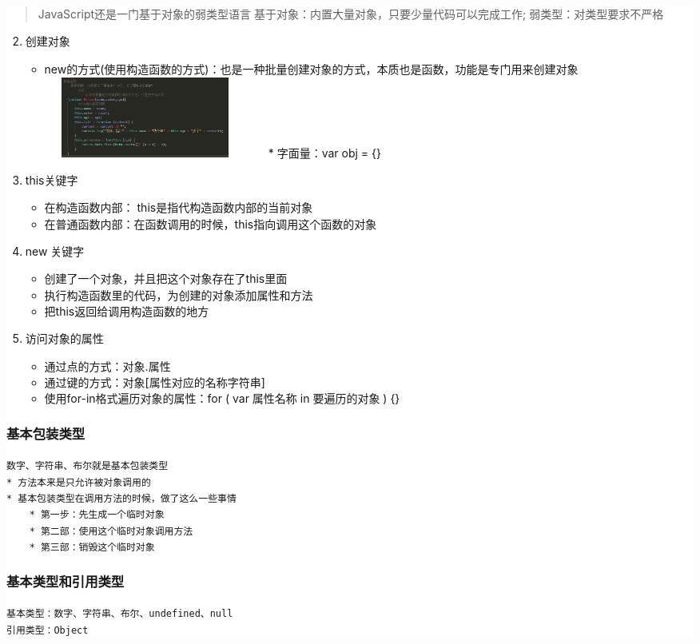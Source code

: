 > JavaScript还是一门基于对象的弱类型语言
基于对象：内置大量对象，只要少量代码可以完成工作;
弱类型：对类型要求不严格  

2. 创建对象
    * new的方式(使用构造函数的方式)：也是一种批量创建对象的方式，本质也是函数，功能是专门用来创建对象
    <img src="/images/posts/js/js基础/1.png" width = "300" height = "100" />   
    * 字面量：var obj = {}

3. this关键字
    * 在构造函数内部： this是指代构造函数内部的当前对象
    * 在普通函数内部：在函数调用的时候，this指向调用这个函数的对象    

4. new 关键字
    * 创建了一个对象，并且把这个对象存在了this里面
    * 执行构造函数里的代码，为创建的对象添加属性和方法
    * 把this返回给调用构造函数的地方

5. 访问对象的属性
    * 通过点的方式：对象.属性
    * 通过键的方式：对象[属性对应的名称字符串]
    * 使用for-in格式遍历对象的属性：for ( var 属性名称 in 要遍历的对象 ) {}        

### 基本包装类型
    数字、字符串、布尔就是基本包装类型
    * 方法本来是只允许被对象调用的
    * 基本包装类型在调用方法的时候，做了这么一些事情
        * 第一步：先生成一个临时对象
        * 第二部：使用这个临时对象调用方法
        * 第三部：销毁这个临时对象    

### 基本类型和引用类型        
    基本类型：数字、字符串、布尔、undefined、null
    引用类型：Object
